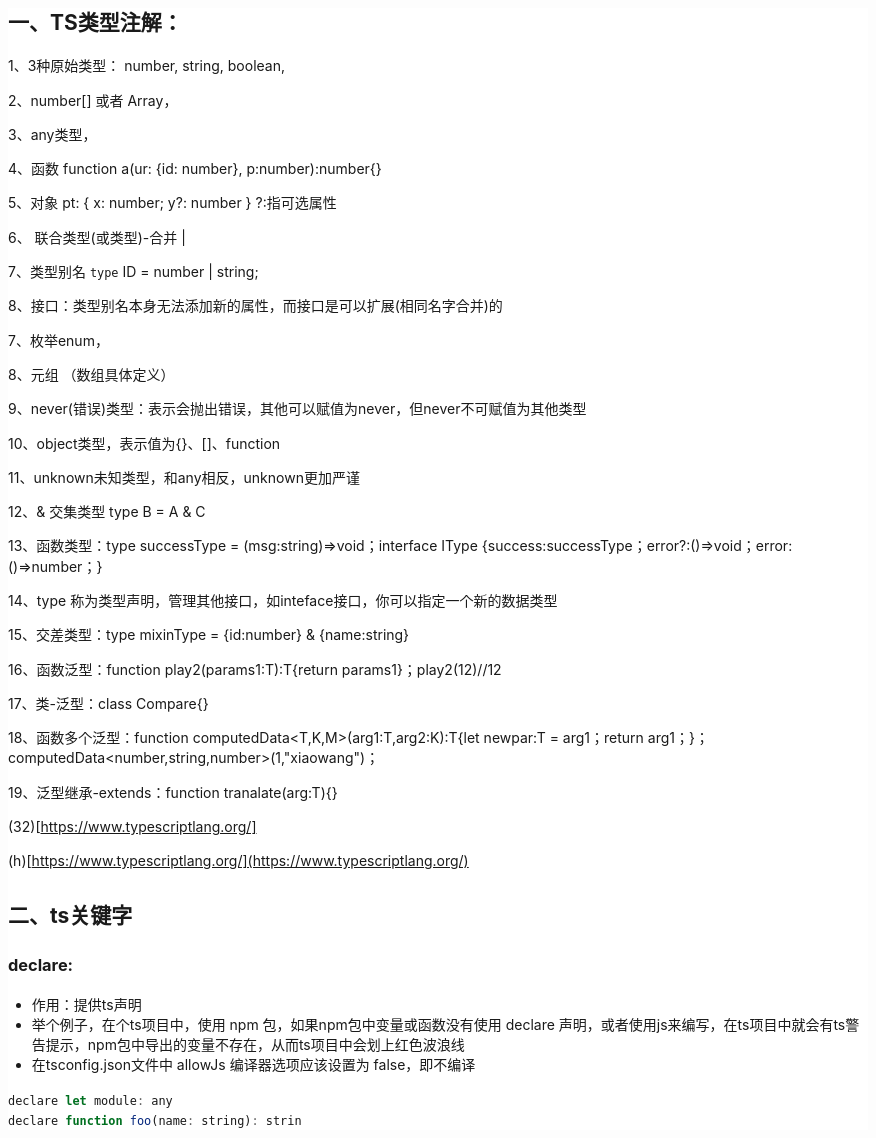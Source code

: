 ## 一、TS类型注解：

1、3种原始类型： number, string, boolean,

2、number[] 或者 Array<number>，

3、any类型，

4、函数 function a(ur: {id: number}, p:number):number{}

5、对象 pt: { x: number; y?: number }  ?:指可选属性

6、 联合类型(或类型)-合并 |  

7、类型别名 `type` ID = number | string;

8、接口：类型别名本身无法添加新的属性，而接口是可以扩展(相同名字合并)的

7、枚举enum，

8、元组 （数组具体定义）

9、never(错误)类型：表示会抛出错误，其他可以赋值为never，但never不可赋值为其他类型

10、object类型，表示值为{}、[]、function

11、unknown未知类型，和any相反，unknown更加严谨

12、& 交集类型  type B = A & C

13、函数类型：type successType = (msg:string)=>void；interface IType {success:successType；error?:()=>void；error:()=>number；}

14、type 称为类型声明，管理其他接口，如inteface接口，你可以指定一个新的数据类型

15、交差类型：type mixinType = {id:number} & {name:string}

16、函数泛型：function play2<T>(params1:T):T{return params1}；play2<number>(12)//12

17、类-泛型：class Compare<T>{}

18、函数多个泛型：function computedData<T,K,M>(arg1:T,arg2:K):T{let newpar:T = arg1；return arg1；}；computedData<number,string,number>(1,"xiaowang")；

19、泛型继承-extends：function tranalate<T extends IMyUser>(arg:T){}

(32)[https://www.typescriptlang.org/]

(h)[https://www.typescriptlang.org/](https://www.typescriptlang.org/)

## 二、ts关键字

### declare:

- 作用：提供ts声明
- 举个例子，在个ts项目中，使用 npm 包，如果npm包中变量或函数没有使用 declare 声明，或者使用js来编写，在ts项目中就会有ts警告提示，npm包中导出的变量不存在，从而ts项目中会划上红色波浪线
- 在tsconfig.json文件中 allowJs 编译器选项应该设置为 false，即不编译

```js
declare let module: any
declare function foo(name: string): strin
```
